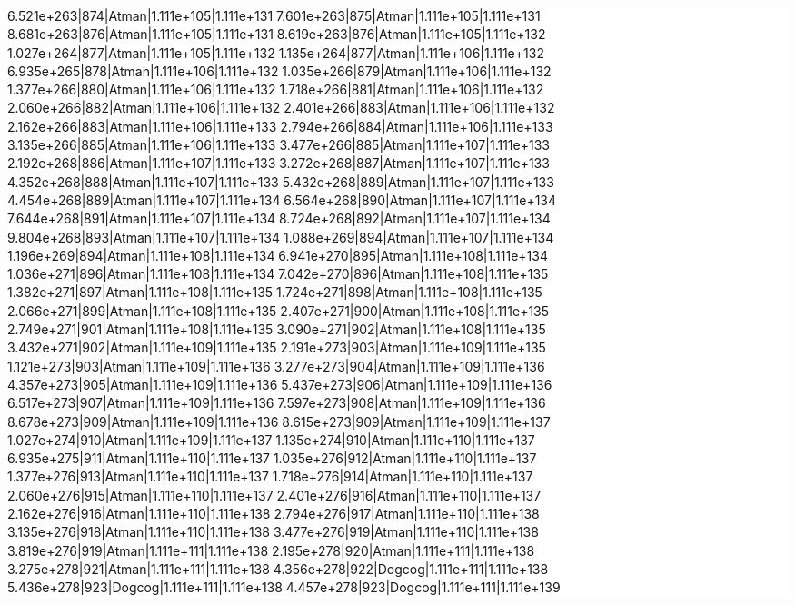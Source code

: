 6.521e+263|874|Atman|1.111e+105|1.111e+131
7.601e+263|875|Atman|1.111e+105|1.111e+131
8.681e+263|876|Atman|1.111e+105|1.111e+131
8.619e+263|876|Atman|1.111e+105|1.111e+132
1.027e+264|877|Atman|1.111e+105|1.111e+132
1.135e+264|877|Atman|1.111e+106|1.111e+132
6.935e+265|878|Atman|1.111e+106|1.111e+132
1.035e+266|879|Atman|1.111e+106|1.111e+132
1.377e+266|880|Atman|1.111e+106|1.111e+132
1.718e+266|881|Atman|1.111e+106|1.111e+132
2.060e+266|882|Atman|1.111e+106|1.111e+132
2.401e+266|883|Atman|1.111e+106|1.111e+132
2.162e+266|883|Atman|1.111e+106|1.111e+133
2.794e+266|884|Atman|1.111e+106|1.111e+133
3.135e+266|885|Atman|1.111e+106|1.111e+133
3.477e+266|885|Atman|1.111e+107|1.111e+133
2.192e+268|886|Atman|1.111e+107|1.111e+133
3.272e+268|887|Atman|1.111e+107|1.111e+133
4.352e+268|888|Atman|1.111e+107|1.111e+133
5.432e+268|889|Atman|1.111e+107|1.111e+133
4.454e+268|889|Atman|1.111e+107|1.111e+134
6.564e+268|890|Atman|1.111e+107|1.111e+134
7.644e+268|891|Atman|1.111e+107|1.111e+134
8.724e+268|892|Atman|1.111e+107|1.111e+134
9.804e+268|893|Atman|1.111e+107|1.111e+134
1.088e+269|894|Atman|1.111e+107|1.111e+134
1.196e+269|894|Atman|1.111e+108|1.111e+134
6.941e+270|895|Atman|1.111e+108|1.111e+134
1.036e+271|896|Atman|1.111e+108|1.111e+134
7.042e+270|896|Atman|1.111e+108|1.111e+135
1.382e+271|897|Atman|1.111e+108|1.111e+135
1.724e+271|898|Atman|1.111e+108|1.111e+135
2.066e+271|899|Atman|1.111e+108|1.111e+135
2.407e+271|900|Atman|1.111e+108|1.111e+135
2.749e+271|901|Atman|1.111e+108|1.111e+135
3.090e+271|902|Atman|1.111e+108|1.111e+135
3.432e+271|902|Atman|1.111e+109|1.111e+135
2.191e+273|903|Atman|1.111e+109|1.111e+135
1.121e+273|903|Atman|1.111e+109|1.111e+136
3.277e+273|904|Atman|1.111e+109|1.111e+136
4.357e+273|905|Atman|1.111e+109|1.111e+136
5.437e+273|906|Atman|1.111e+109|1.111e+136
6.517e+273|907|Atman|1.111e+109|1.111e+136
7.597e+273|908|Atman|1.111e+109|1.111e+136
8.678e+273|909|Atman|1.111e+109|1.111e+136
8.615e+273|909|Atman|1.111e+109|1.111e+137
1.027e+274|910|Atman|1.111e+109|1.111e+137
1.135e+274|910|Atman|1.111e+110|1.111e+137
6.935e+275|911|Atman|1.111e+110|1.111e+137
1.035e+276|912|Atman|1.111e+110|1.111e+137
1.377e+276|913|Atman|1.111e+110|1.111e+137
1.718e+276|914|Atman|1.111e+110|1.111e+137
2.060e+276|915|Atman|1.111e+110|1.111e+137
2.401e+276|916|Atman|1.111e+110|1.111e+137
2.162e+276|916|Atman|1.111e+110|1.111e+138
2.794e+276|917|Atman|1.111e+110|1.111e+138
3.135e+276|918|Atman|1.111e+110|1.111e+138
3.477e+276|919|Atman|1.111e+110|1.111e+138
3.819e+276|919|Atman|1.111e+111|1.111e+138
2.195e+278|920|Atman|1.111e+111|1.111e+138
3.275e+278|921|Atman|1.111e+111|1.111e+138
4.356e+278|922|Dogcog|1.111e+111|1.111e+138
5.436e+278|923|Dogcog|1.111e+111|1.111e+138
4.457e+278|923|Dogcog|1.111e+111|1.111e+139